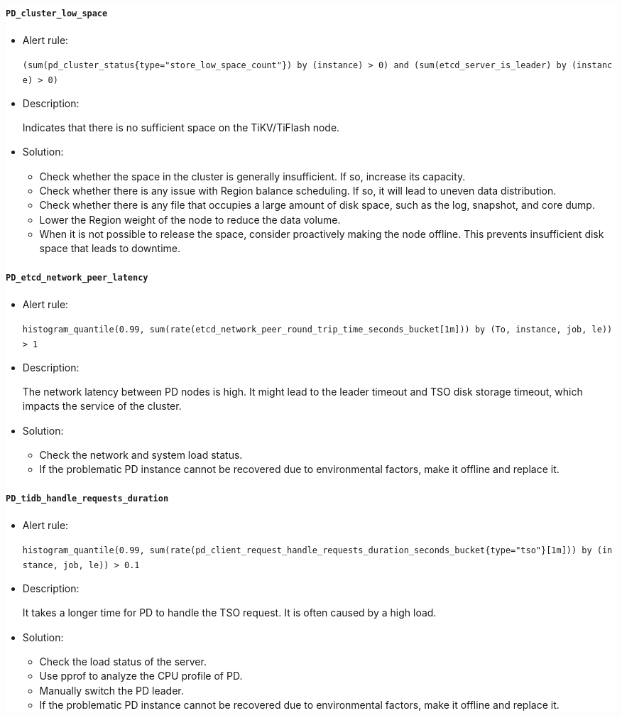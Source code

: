 #### `PD_cluster_low_space`

* Alert rule:

    `(sum(pd_cluster_status{type="store_low_space_count"}) by (instance) > 0) and (sum(etcd_server_is_leader) by (instance) > 0)`

* Description:

    Indicates that there is no sufficient space on the TiKV/TiFlash node.

* Solution:

    * Check whether the space in the cluster is generally insufficient. If so, increase its capacity.
    * Check whether there is any issue with Region balance scheduling. If so, it will lead to uneven data distribution.
    * Check whether there is any file that occupies a large amount of disk space, such as the log, snapshot, and core dump.
    * Lower the Region weight of the node to reduce the data volume.
    * When it is not possible to release the space, consider proactively making the node offline. This prevents insufficient disk space that leads to downtime.

#### `PD_etcd_network_peer_latency`

* Alert rule:

    `histogram_quantile(0.99, sum(rate(etcd_network_peer_round_trip_time_seconds_bucket[1m])) by (To, instance, job, le)) > 1`

* Description:

    The network latency between PD nodes is high. It might lead to the leader timeout and TSO disk storage timeout, which impacts the service of the cluster.

* Solution:

    * Check the network and system load status.
    * If the problematic PD instance cannot be recovered due to environmental factors, make it offline and replace it.

#### `PD_tidb_handle_requests_duration`

* Alert rule:

    `histogram_quantile(0.99, sum(rate(pd_client_request_handle_requests_duration_seconds_bucket{type="tso"}[1m])) by (instance, job, le)) > 0.1`

* Description:

    It takes a longer time for PD to handle the TSO request. It is often caused by a high load.

* Solution:

    * Check the load status of the server.
    * Use pprof to analyze the CPU profile of PD.
    * Manually switch the PD leader.
    * If the problematic PD instance cannot be recovered due to environmental factors, make it offline and replace it.
